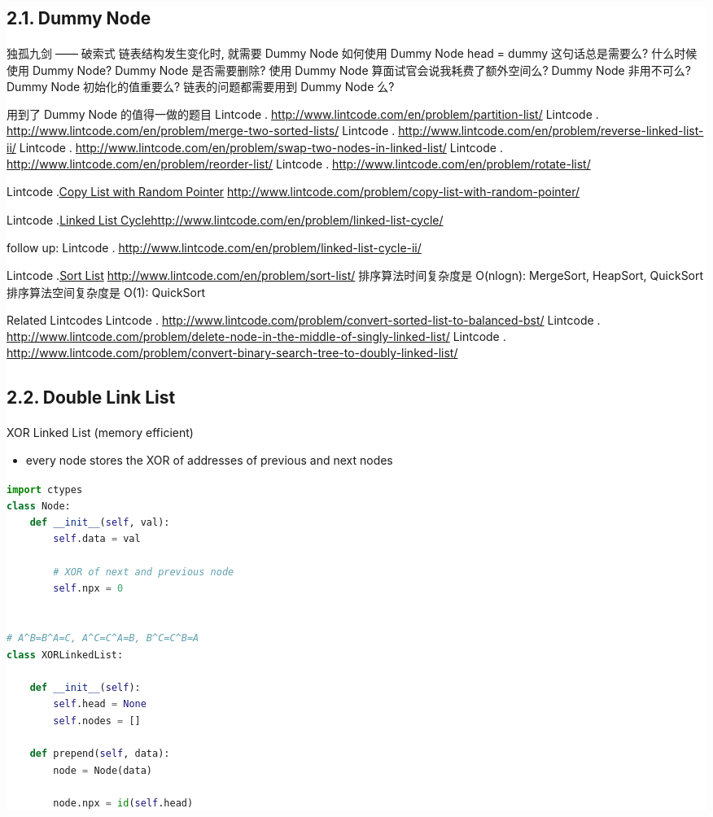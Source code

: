 ## 2.1. Dummy Node
独孤九剑 —— 破索式 链表结构发生变化时, 就需要 Dummy Node
如何使用 Dummy Node
head = dummy 这句话总是需要么?
什么时候使用 Dummy Node?
Dummy Node 是否需要删除?
使用 Dummy Node 算面试官会说我耗费了额外空间么? 
Dummy Node 非用不可么?
Dummy Node 初始化的值重要么? 
链表的问题都需要用到 Dummy Node 么?


用到了 Dummy Node 的值得一做的题目
Lintcode .[]() http://www.lintcode.com/en/problem/partition-list/
Lintcode .[]() http://www.lintcode.com/en/problem/merge-two-sorted-lists/ 
Lintcode .[]() http://www.lintcode.com/en/problem/reverse-linked-list-ii/ 
Lintcode .[]() http://www.lintcode.com/en/problem/swap-two-nodes-in-linked-list/ 
Lintcode .[]() http://www.lintcode.com/en/problem/reorder-list/ 
Lintcode .[]() http://www.lintcode.com/en/problem/rotate-list/

Lintcode .[Copy List with Random Pointer]() http://www.lintcode.com/problem/copy-list-with-random-pointer/

Lintcode .[Linked List Cycle]()http://www.lintcode.com/en/problem/linked-list-cycle/

follow up:
Lintcode .[]() http://www.lintcode.com/en/problem/linked-list-cycle-ii/ 

Lintcode .[Sort List]()
http://www.lintcode.com/en/problem/sort-list/
排序算法时间复杂度是 O(nlogn): MergeSort, HeapSort, QuickSort
排序算法空间复杂度是 O(1): QuickSort

Related  Lintcodes
Lintcode .[]() http://www.lintcode.com/problem/convert-sorted-list-to-balanced-bst/
Lintcode .[]() http://www.lintcode.com/problem/delete-node-in-the-middle-of-singly-linked-list/
Lintcode .[]() http://www.lintcode.com/problem/convert-binary-search-tree-to-doubly-linked-list/


## 2.2. Double Link List


XOR Linked List (memory efficient)
- every node stores the XOR of addresses of previous and next nodes
```python
import ctypes
class Node:
    def __init__(self, val):
        self.data = val
         
        # XOR of next and previous node
        self.npx = 0 


# A^B=B^A=C, A^C=C^A=B, B^C=C^B=A
class XORLinkedList:

    def __init__(self):
        self.head = None
        self.nodes = []

    def prepend(self, data):
        node = Node(data)

        node.npx = id(self.head)

```
